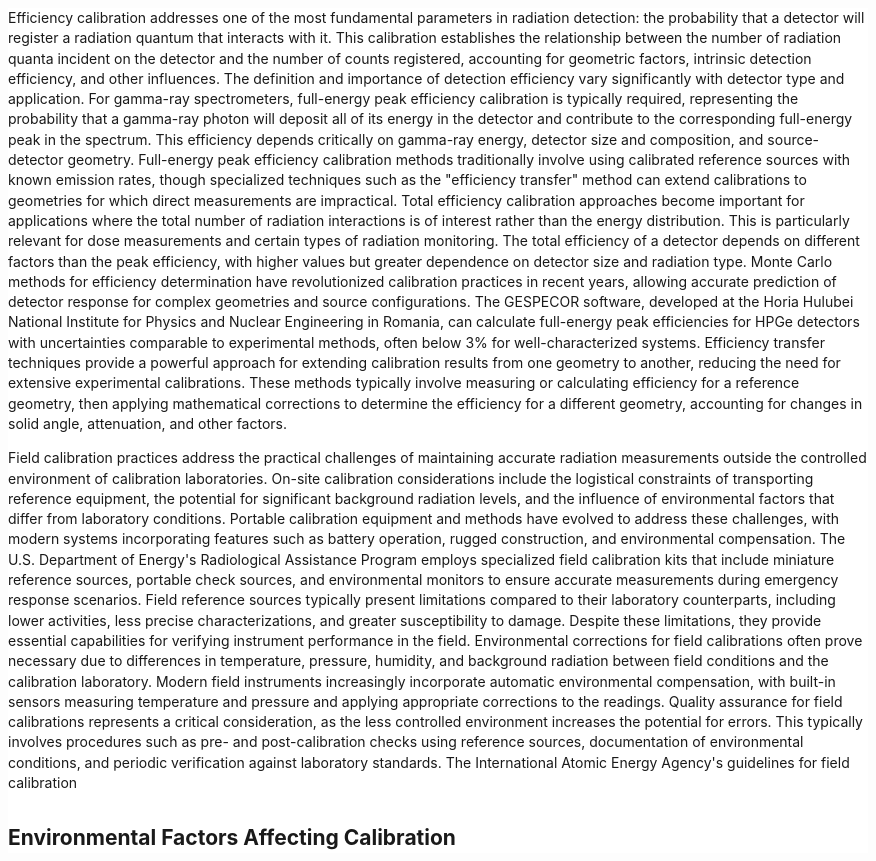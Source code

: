 Efficiency calibration addresses one of the most fundamental parameters in radiation detection: the probability that a detector will register a radiation quantum that interacts with it. This calibration establishes the relationship between the number of radiation quanta incident on the detector and the number of counts registered, accounting for geometric factors, intrinsic detection efficiency, and other influences. The definition and importance of detection efficiency vary significantly with detector type and application. For gamma-ray spectrometers, full-energy peak efficiency calibration is typically required, representing the probability that a gamma-ray photon will deposit all of its energy in the detector and contribute to the corresponding full-energy peak in the spectrum. This efficiency depends critically on gamma-ray energy, detector size and composition, and source-detector geometry. Full-energy peak efficiency calibration methods traditionally involve using calibrated reference sources with known emission rates, though specialized techniques such as the "efficiency transfer" method can extend calibrations to geometries for which direct measurements are impractical. Total efficiency calibration approaches become important for applications where the total number of radiation interactions is of interest rather than the energy distribution. This is particularly relevant for dose measurements and certain types of radiation monitoring. The total efficiency of a detector depends on different factors than the peak efficiency, with higher values but greater dependence on detector size and radiation type. Monte Carlo methods for efficiency determination have revolutionized calibration practices in recent years, allowing accurate prediction of detector response for complex geometries and source configurations. The GESPECOR software, developed at the Horia Hulubei National Institute for Physics and Nuclear Engineering in Romania, can calculate full-energy peak efficiencies for HPGe detectors with uncertainties comparable to experimental methods, often below 3% for well-characterized systems. Efficiency transfer techniques provide a powerful approach for extending calibration results from one geometry to another, reducing the need for extensive experimental calibrations. These methods typically involve measuring or calculating efficiency for a reference geometry, then applying mathematical corrections to determine the efficiency for a different geometry, accounting for changes in solid angle, attenuation, and other factors.

Field calibration practices address the practical challenges of maintaining accurate radiation measurements outside the controlled environment of calibration laboratories. On-site calibration considerations include the logistical constraints of transporting reference equipment, the potential for significant background radiation levels, and the influence of environmental factors that differ from laboratory conditions. Portable calibration equipment and methods have evolved to address these challenges, with modern systems incorporating features such as battery operation, rugged construction, and environmental compensation. The U.S. Department of Energy's Radiological Assistance Program employs specialized field calibration kits that include miniature reference sources, portable check sources, and environmental monitors to ensure accurate measurements during emergency response scenarios. Field reference sources typically present limitations compared to their laboratory counterparts, including lower activities, less precise characterizations, and greater susceptibility to damage. Despite these limitations, they provide essential capabilities for verifying instrument performance in the field. Environmental corrections for field calibrations often prove necessary due to differences in temperature, pressure, humidity, and background radiation between field conditions and the calibration laboratory. Modern field instruments increasingly incorporate automatic environmental compensation, with built-in sensors measuring temperature and pressure and applying appropriate corrections to the readings. Quality assurance for field calibrations represents a critical consideration, as the less controlled environment increases the potential for errors. This typically involves procedures such as pre- and post-calibration checks using reference sources, documentation of environmental conditions, and periodic verification against laboratory standards. The International Atomic Energy Agency's guidelines for field calibration

## Environmental Factors Affecting Calibration
